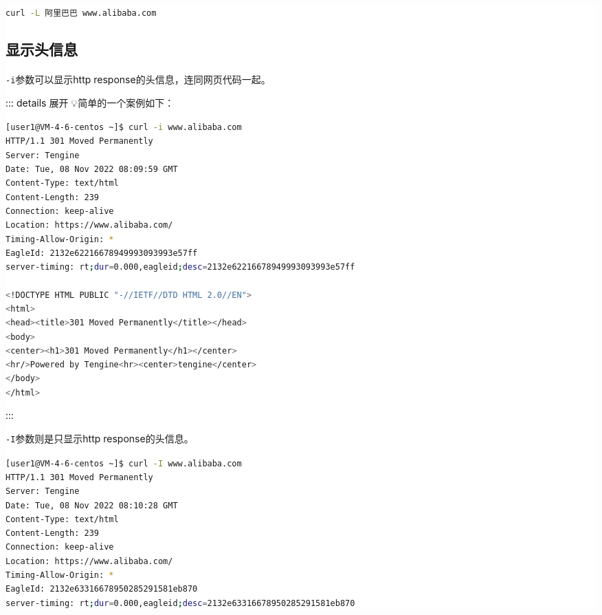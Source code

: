 ```bash
curl -L 阿里巴巴 www.alibaba.com
```



## 显示头信息

`-i`参数可以显示http response的头信息，连同网页代码一起。

::: details 展开
💡简单的一个案例如下：

```bash
[user1@VM-4-6-centos ~]$ curl -i www.alibaba.com
HTTP/1.1 301 Moved Permanently
Server: Tengine
Date: Tue, 08 Nov 2022 08:09:59 GMT
Content-Type: text/html
Content-Length: 239
Connection: keep-alive
Location: https://www.alibaba.com/
Timing-Allow-Origin: *
EagleId: 2132e62216678949993093993e57ff
server-timing: rt;dur=0.000,eagleid;desc=2132e62216678949993093993e57ff

<!DOCTYPE HTML PUBLIC "-//IETF//DTD HTML 2.0//EN">
<html>
<head><title>301 Moved Permanently</title></head>
<body>
<center><h1>301 Moved Permanently</h1></center>
<hr/>Powered by Tengine<hr><center>tengine</center>
</body>
</html>
```

:::



`-I`参数则是只显示http response的头信息。

```bash
[user1@VM-4-6-centos ~]$ curl -I www.alibaba.com
HTTP/1.1 301 Moved Permanently
Server: Tengine
Date: Tue, 08 Nov 2022 08:10:28 GMT
Content-Type: text/html
Content-Length: 239
Connection: keep-alive
Location: https://www.alibaba.com/
Timing-Allow-Origin: *
EagleId: 2132e63316678950285291581eb870
server-timing: rt;dur=0.000,eagleid;desc=2132e63316678950285291581eb870
```

